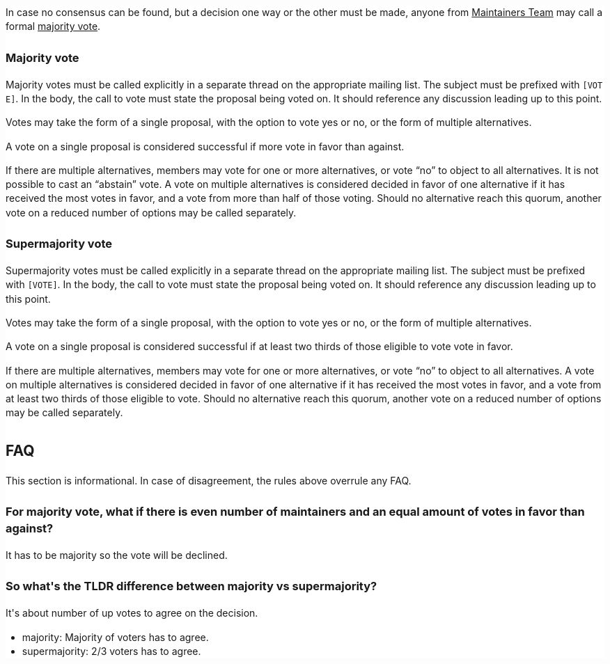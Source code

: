 In case no consensus can be found, but a decision one way or the other must be made, anyone from [Maintainers Team](#maintainers-team) may call a formal [majority vote](#majority-vote).

### Majority vote

Majority votes must be called explicitly in a separate thread on the appropriate mailing list. The subject must be prefixed with `[VOTE]`.
In the body, the call to vote must state the proposal being voted on. It should reference any discussion leading up to this point.

Votes may take the form of a single proposal, with the option to vote yes or no, or the form of multiple alternatives.

A vote on a single proposal is considered successful if more vote in favor than against.

If there are multiple alternatives, members may vote for one or more alternatives, or vote “no” to object to all alternatives.
It is not possible to cast an “abstain” vote. A vote on multiple alternatives is considered decided in favor of one alternative if it has received the most votes in favor, and a vote from more than half of those voting. Should no alternative reach this quorum, another vote on a reduced number of options may be called separately.

### Supermajority vote

Supermajority votes must be called explicitly in a separate thread on the appropriate mailing list.
The subject must be prefixed with `[VOTE]`. In the body, the call to vote must state the proposal being voted on. It should reference any discussion leading up to this point.

Votes may take the form of a single proposal, with the option to vote yes or no, or the form of multiple alternatives.

A vote on a single proposal is considered successful if at least two thirds of those eligible to vote vote in favor.

If there are multiple alternatives, members may vote for one or more alternatives, or vote “no” to object to all alternatives.
A vote on multiple alternatives is considered decided in favor of one alternative if it has received the most votes in favor, and a vote from at least two thirds of those eligible to vote. Should no alternative reach this quorum, another vote on a reduced number of options may be called separately.

## FAQ

This section is informational. In case of disagreement, the rules above overrule any FAQ.

### For majority vote, what if there is even number of maintainers and an equal amount of votes in favor than against?

It has to be majority so the vote will be declined.

### So what's the TLDR difference between majority vs supermajority?

It's about number of up votes to agree on the decision.

* majority: Majority of voters has to agree.
* supermajority: 2/3 voters has to agree.


[twitter]: https://twitter.com/PromOperator
[issues]: https://github.com/prometheus-operator/prometheus-operator/issues
[maintainers-doc]: MAINTAINERS.md
[team]: https://groups.google.com/forum/#!forum/prometheus-operator-team
[gh]: https://github.com/prometheus-operator
[coc]: code-of-conduct.md
[lazy]: https://couchdb.apache.org/bylaws.html#lazy